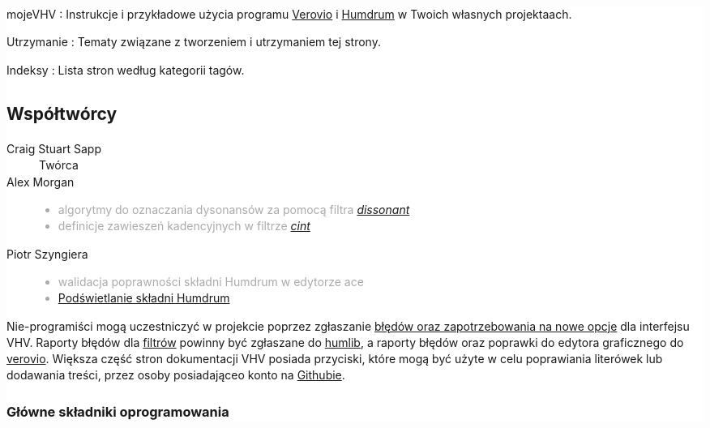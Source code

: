 mojeVHV
: Instrukcje i przykładowe użycia programu [Verovio](http://www.verovio.org)
i [Humdrum](http://www.humdrum.org) w Twoich własnych projektaach.

Utrzymanie
: Tematy związane z tworzeniem i utrzymaniem tej strony. 

Indeksy
: Lista stron według kategorii tagów.


## Współtwórcy ##

<style>

ul.brief li {
	color: #aaa;
	padding: 0 !important;
	margin: 0 !important;
}

</style>

<dl>
<dt>Craig Stuart Sapp</dt>
<dd>Twórca</dd>
<dt>Alex Morgan</dt>
<dd>
<ul class="brief"> <li> algorytmy do oznaczania dysonansów za pomocą filtra <i><a href="/filters/dissonant">dissonant</a></i> </li> <li> definicje zawieszeń kadencyjnych w filtrze <i><a href="/filters/cint">cint</a></i> </li> </ul>
</dd>
<dt>Piotr Szyngiera</dt>
<dd>
<ul class="brief">
<li> walidacja poprawności składni Humdrum w edytorze ace</li>
<li> <a href="/interface/edit_modes">Podświetlanie składni Humdrum</a> </li> 
</ul>
</dd>
</dl>

Nie-programiści mogą uczestniczyć w projekcie poprzez zgłaszanie
<a href="https://github.com/humdrum-tools/verovio-humdrum-viewer/issues">błędów
oraz zapotrzebowania na nowe opcje</a> dla interfejsu VHV. Raporty błędów dla
<a href="/filters">filtrów</a> powinny być zgłaszane do <a
href="https://github.com/craigsapp/humlib/issues">humlib</a>, a raporty
błędów oraz poprawki do edytora graficznego do
<a href="https://github.com/rism-ch/verovio/issues">verovio</a>.
Większa część stron dokumentacji VHV posiada przyciski, które mogą
być użyte w celu poprawiania literówek lub dodawania treści, przez osoby
posiadająceo konto na <a href="https://github.com">Githubie</a>.

### Główne składniki oprogramowania ###
